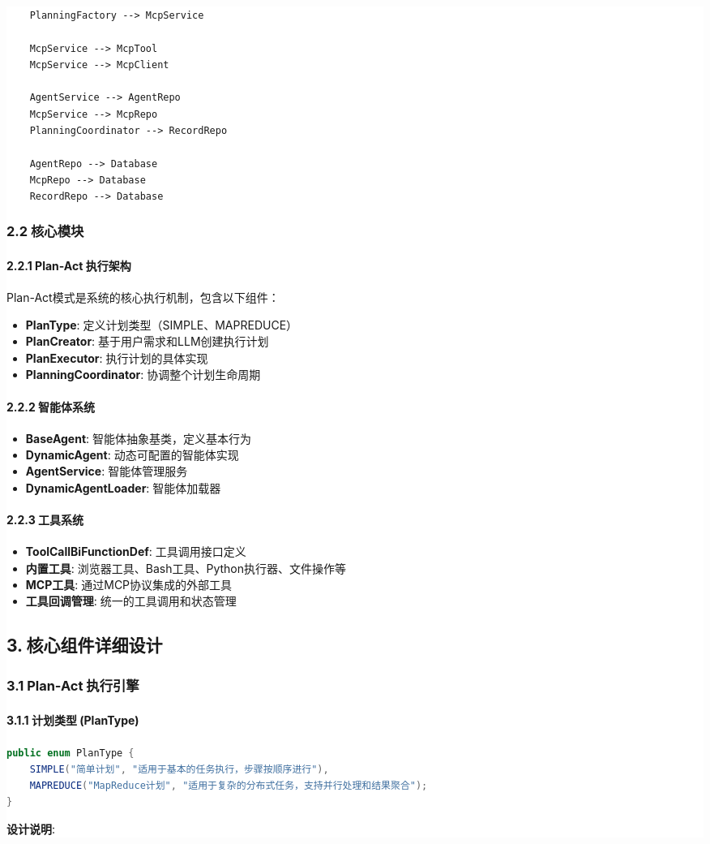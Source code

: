```mermaid
    PlanningFactory --> McpService
  
    McpService --> McpTool
    McpService --> McpClient
  
    AgentService --> AgentRepo
    McpService --> McpRepo
    PlanningCoordinator --> RecordRepo
  
    AgentRepo --> Database
    McpRepo --> Database
    RecordRepo --> Database
```

### 2.2 核心模块

#### 2.2.1 Plan-Act 执行架构

Plan-Act模式是系统的核心执行机制，包含以下组件：

- **PlanType**: 定义计划类型（SIMPLE、MAPREDUCE）
- **PlanCreator**: 基于用户需求和LLM创建执行计划
- **PlanExecutor**: 执行计划的具体实现
- **PlanningCoordinator**: 协调整个计划生命周期

#### 2.2.2 智能体系统

- **BaseAgent**: 智能体抽象基类，定义基本行为
- **DynamicAgent**: 动态可配置的智能体实现
- **AgentService**: 智能体管理服务
- **DynamicAgentLoader**: 智能体加载器

#### 2.2.3 工具系统

- **ToolCallBiFunctionDef**: 工具调用接口定义
- **内置工具**: 浏览器工具、Bash工具、Python执行器、文件操作等
- **MCP工具**: 通过MCP协议集成的外部工具
- **工具回调管理**: 统一的工具调用和状态管理

## 3. 核心组件详细设计

### 3.1 Plan-Act 执行引擎

#### 3.1.1 计划类型 (PlanType)

```java
public enum PlanType {
    SIMPLE("简单计划", "适用于基本的任务执行，步骤按顺序进行"),
    MAPREDUCE("MapReduce计划", "适用于复杂的分布式任务，支持并行处理和结果聚合");
}
```

**设计说明**:
